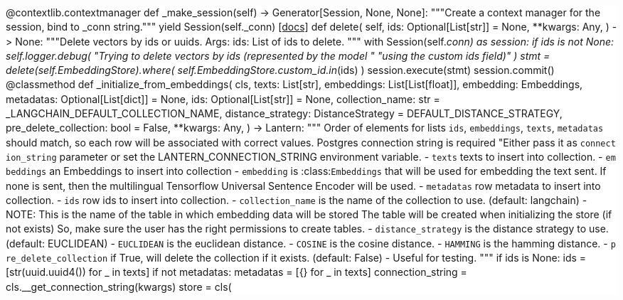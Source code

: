 @contextlib.contextmanager         def _make_session(self) -> Generator[Session, None, None]:             """Create a context manager for the session, bind to _conn string."""             yield Session(self._conn)                         [[docs]](https://python.langchain.com/api_reference/community/vectorstores/langchain_community.vectorstores.lantern.Lantern.html#langchain_community.vectorstores.lantern.Lantern.delete)         def delete(             self,             ids: Optional[List[str]] = None,             **kwargs: Any,         ) -> None:             """Delete vectors by ids or uuids.                  Args:                 ids: List of ids to delete.             """             with Session(self._conn) as session:                 if ids is not None:                     self.logger.debug(                         "Trying to delete vectors by ids (represented by the model "                         "using the custom ids field)"                     )                     stmt = delete(self.EmbeddingStore).where(                         self.EmbeddingStore.custom_id.in_(ids)                     )                     session.execute(stmt)                 session.commit()                             @classmethod         def _initialize_from_embeddings(             cls,             texts: List[str],             embeddings: List[List[float]],             embedding: Embeddings,             metadatas: Optional[List[dict]] = None,             ids: Optional[List[str]] = None,             collection_name: str = _LANGCHAIN_DEFAULT_COLLECTION_NAME,             distance_strategy: DistanceStrategy = DEFAULT_DISTANCE_STRATEGY,             pre_delete_collection: bool = False,             **kwargs: Any,         ) -> Lantern:             """             Order of elements for lists `ids`, `embeddings`, `texts`, `metadatas`             should match, so each row will be associated with correct values.                  Postgres connection string is required             "Either pass it as `connection_string` parameter             or set the LANTERN_CONNECTION_STRING environment variable.                  - `texts` texts to insert into collection.             - `embeddings` an Embeddings to insert into collection             - `embedding` is :class:`Embeddings` that will be used for                     embedding the text sent. If none is sent, then the                     multilingual Tensorflow Universal Sentence Encoder will be used.             - `metadatas` row metadata to insert into collection.             - `ids` row ids to insert into collection.             - `collection_name` is the name of the collection to use. (default: langchain)                 - NOTE: This is the name of the table in which embedding data will be stored                     The table will be created when initializing the store (if not exists)                     So, make sure the user has the right permissions to create tables.             - `distance_strategy` is the distance strategy to use. (default: EUCLIDEAN)                 - `EUCLIDEAN` is the euclidean distance.                 - `COSINE` is the cosine distance.                 - `HAMMING` is the hamming distance.             - `pre_delete_collection` if True, will delete the collection if it exists.                 (default: False)                 - Useful for testing.             """             if ids is None:                 ids = [str(uuid.uuid4()) for _ in texts]                  if not metadatas:                 metadatas = [{} for _ in texts]                  connection_string = cls.__get_connection_string(kwargs)                  store = cls(